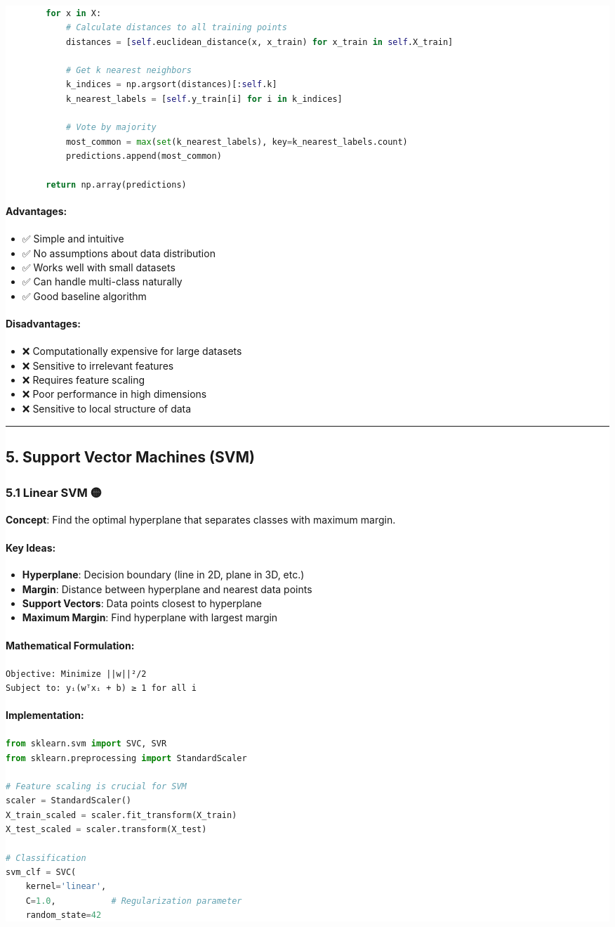 ```python
        for x in X:
            # Calculate distances to all training points
            distances = [self.euclidean_distance(x, x_train) for x_train in self.X_train]
            
            # Get k nearest neighbors
            k_indices = np.argsort(distances)[:self.k]
            k_nearest_labels = [self.y_train[i] for i in k_indices]
            
            # Vote by majority
            most_common = max(set(k_nearest_labels), key=k_nearest_labels.count)
            predictions.append(most_common)
        
        return np.array(predictions)
```

#### Advantages:
- ✅ Simple and intuitive
- ✅ No assumptions about data distribution
- ✅ Works well with small datasets
- ✅ Can handle multi-class naturally
- ✅ Good baseline algorithm

#### Disadvantages:
- ❌ Computationally expensive for large datasets
- ❌ Sensitive to irrelevant features
- ❌ Requires feature scaling
- ❌ Poor performance in high dimensions
- ❌ Sensitive to local structure of data

---

## 5. Support Vector Machines (SVM)

### 5.1 Linear SVM 🟡

**Concept**: Find the optimal hyperplane that separates classes with maximum margin.

#### Key Ideas:
- **Hyperplane**: Decision boundary (line in 2D, plane in 3D, etc.)
- **Margin**: Distance between hyperplane and nearest data points
- **Support Vectors**: Data points closest to hyperplane
- **Maximum Margin**: Find hyperplane with largest margin

#### Mathematical Formulation:
```
Objective: Minimize ||w||²/2
Subject to: yᵢ(wᵀxᵢ + b) ≥ 1 for all i
```

#### Implementation:
```python
from sklearn.svm import SVC, SVR
from sklearn.preprocessing import StandardScaler

# Feature scaling is crucial for SVM
scaler = StandardScaler()
X_train_scaled = scaler.fit_transform(X_train)
X_test_scaled = scaler.transform(X_test)

# Classification
svm_clf = SVC(
    kernel='linear',
    C=1.0,           # Regularization parameter
    random_state=42
```